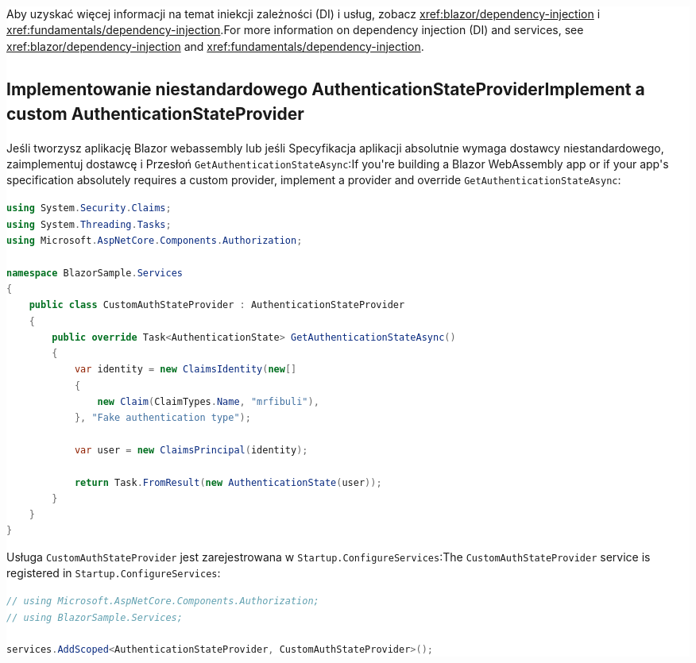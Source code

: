 <span data-ttu-id="8a0a7-162">Aby uzyskać więcej informacji na temat iniekcji zależności (DI) i usług, zobacz <xref:blazor/dependency-injection> i <xref:fundamentals/dependency-injection>.</span><span class="sxs-lookup"><span data-stu-id="8a0a7-162">For more information on dependency injection (DI) and services, see <xref:blazor/dependency-injection> and <xref:fundamentals/dependency-injection>.</span></span>

## <a name="implement-a-custom-authenticationstateprovider"></a><span data-ttu-id="8a0a7-163">Implementowanie niestandardowego AuthenticationStateProvider</span><span class="sxs-lookup"><span data-stu-id="8a0a7-163">Implement a custom AuthenticationStateProvider</span></span>

<span data-ttu-id="8a0a7-164">Jeśli tworzysz aplikację Blazor webassembly lub jeśli Specyfikacja aplikacji absolutnie wymaga dostawcy niestandardowego, zaimplementuj dostawcę i Przesłoń `GetAuthenticationStateAsync`:</span><span class="sxs-lookup"><span data-stu-id="8a0a7-164">If you're building a Blazor WebAssembly app or if your app's specification absolutely requires a custom provider, implement a provider and override `GetAuthenticationStateAsync`:</span></span>

```csharp
using System.Security.Claims;
using System.Threading.Tasks;
using Microsoft.AspNetCore.Components.Authorization;

namespace BlazorSample.Services
{
    public class CustomAuthStateProvider : AuthenticationStateProvider
    {
        public override Task<AuthenticationState> GetAuthenticationStateAsync()
        {
            var identity = new ClaimsIdentity(new[]
            {
                new Claim(ClaimTypes.Name, "mrfibuli"),
            }, "Fake authentication type");

            var user = new ClaimsPrincipal(identity);

            return Task.FromResult(new AuthenticationState(user));
        }
    }
}
```

<span data-ttu-id="8a0a7-165">Usługa `CustomAuthStateProvider` jest zarejestrowana w `Startup.ConfigureServices`:</span><span class="sxs-lookup"><span data-stu-id="8a0a7-165">The `CustomAuthStateProvider` service is registered in `Startup.ConfigureServices`:</span></span>

```csharp
// using Microsoft.AspNetCore.Components.Authorization;
// using BlazorSample.Services;

services.AddScoped<AuthenticationStateProvider, CustomAuthStateProvider>();
```
